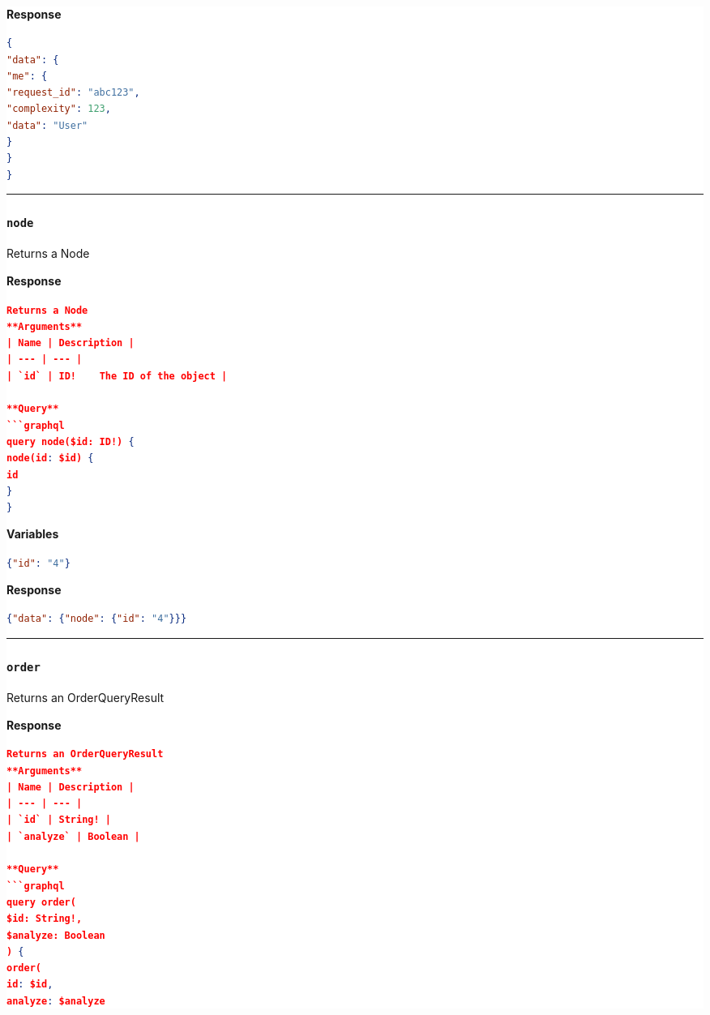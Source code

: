 **Response**
```json
{
"data": {
"me": {
"request_id": "abc123",
"complexity": 123,
"data": "User"
}
}
}
```

---

### `node`
Returns a Node

**Response**
```json
Returns a Node
**Arguments**
| Name | Description |
| --- | --- |
| `id` | ID!	The ID of the object |

**Query**
```graphql
query node($id: ID!) {
node(id: $id) {
id
}
}
```

**Variables**
```json
{"id": "4"}
```

**Response**
```json
{"data": {"node": {"id": "4"}}}
```

---

### `order`
Returns an OrderQueryResult

**Response**
```json
Returns an OrderQueryResult
**Arguments**
| Name | Description |
| --- | --- |
| `id` | String! |
| `analyze` | Boolean |

**Query**
```graphql
query order(
$id: String!,
$analyze: Boolean
) {
order(
id: $id,
analyze: $analyze
```